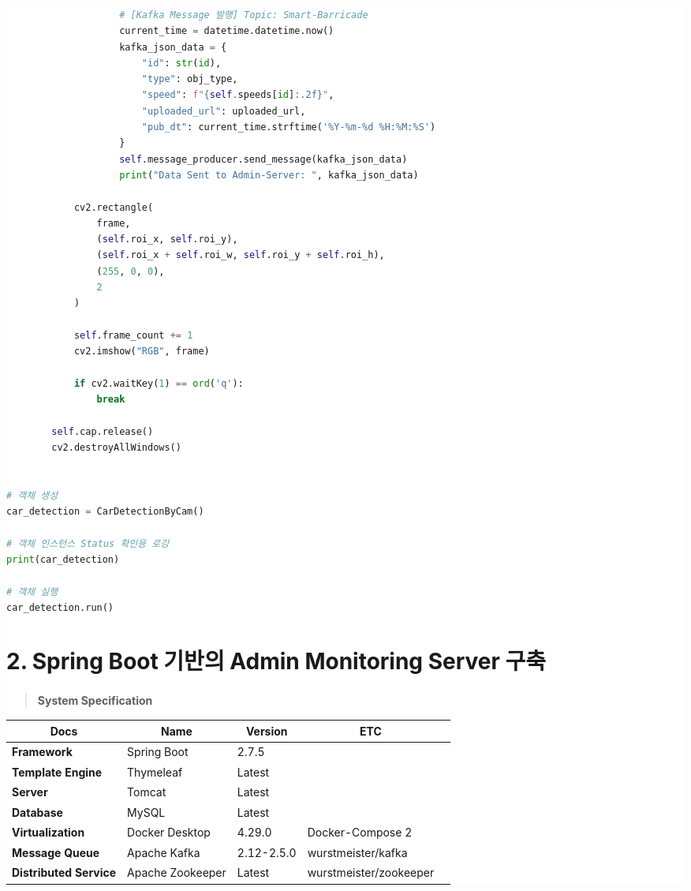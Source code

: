 ```python
                    # [Kafka Message 발행] Topic: Smart-Barricade  
                    current_time = datetime.datetime.now()  
                    kafka_json_data = {  
                        "id": str(id),  
                        "type": obj_type,  
                        "speed": f"{self.speeds[id]:.2f}",  
                        "uploaded_url": uploaded_url,  
                        "pub_dt": current_time.strftime('%Y-%m-%d %H:%M:%S')  
                    }  
                    self.message_producer.send_message(kafka_json_data)  
                    print("Data Sent to Admin-Server: ", kafka_json_data)  
  
            cv2.rectangle(  
                frame,  
                (self.roi_x, self.roi_y),  
                (self.roi_x + self.roi_w, self.roi_y + self.roi_h),  
                (255, 0, 0),  
                2  
            )  
  
            self.frame_count += 1  
            cv2.imshow("RGB", frame)  
  
            if cv2.waitKey(1) == ord('q'):  
                break  
  
        self.cap.release()  
        cv2.destroyAllWindows()  
  
  
# 객체 생성  
car_detection = CarDetectionByCam()  
  
# 객체 인스턴스 Status 확인용 로깅
print(car_detection)  
  
# 객체 실행  
car_detection.run()
```


# 2. Spring Boot 기반의 Admin Monitoring Server 구축

> **System Specification**

| **Docs**                | **Name**         | **Version** | **ETC**                |     |
| ----------------------- | ---------------- | ----------- | ---------------------- | --- |
| **Framework**           | Spring Boot      | 2.7.5       |                        |     |
| **Template Engine**     | Thymeleaf        | Latest      |                        |     |
| **Server**              | Tomcat           | Latest      |                        |     |
| **Database**            | MySQL            | Latest      |                        |     |
| **Virtualization**      | Docker Desktop   | 4.29.0      | Docker-Compose 2       |     |
| **Message Queue**       | Apache Kafka     | 2.12-2.5.0  | wurstmeister/kafka     |     |
| **Distributed Service** | Apache Zookeeper | Latest      | wurstmeister/zookeeper |     |
